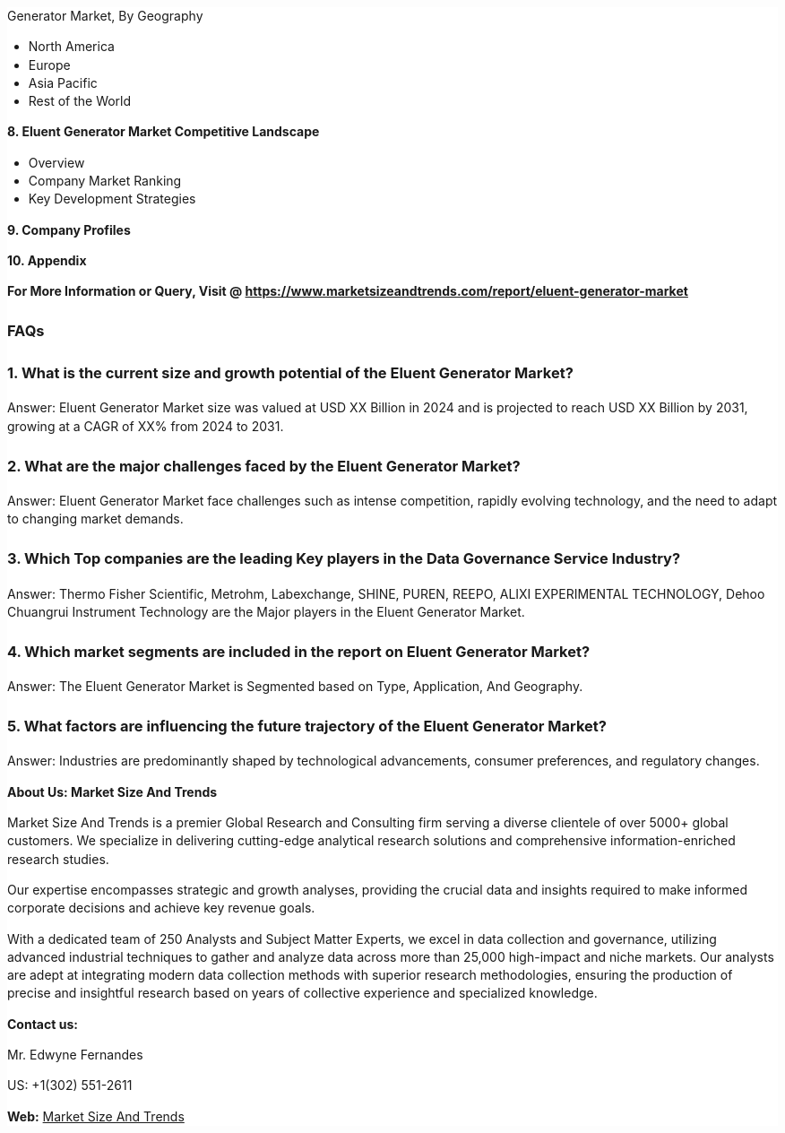 Generator Market, By Geography</span></strong></p></div><div class="" data-test-id=""><ul><li><span class="">North America</span></li><li><span class="">Europe</span></li><li><span class="">Asia Pacific</span></li><li><span class="">Rest of the World</span></li></ul></div><div class="" data-test-id=""><p><strong><span class="">8. Eluent Generator Market Competitive Landscape</span></strong></p></div><div class="" data-test-id=""><ul><li><span class="">Overview</span></li><li><span class="">Company Market Ranking</span></li><li><span class="">Key Development Strategies</span></li></ul></div><div class="" data-test-id=""><p><strong><span class="">9. Company Profiles</span></strong></p></div><div class="" data-test-id=""><p><strong><span class="">10. Appendix</span></strong></p></div><div class="" data-test-id=""><p><strong><span class="">For More Information or Query, Visit @ <a href="https://www.marketsizeandtrends.com/report/eluent-generator-market" target="_blank">https://www.marketsizeandtrends.com/report/eluent-generator-market</a></span></strong></p></div><div class="" data-test-id=""><div class="article-main__content" data-test-id="publishing-text-block"><h3><strong><span class="">FAQs</span></strong></h3></div><div class="article-main__content" data-test-id="publishing-text-block"><h3><span class="">1. What is the current size and growth potential of the Eluent Generator Market?</span></h3></div><div class="article-main__content" data-test-id="publishing-text-block"><p><span class="font-[700]">Answer</span><span class="">: Eluent Generator Market size was valued at USD XX Billion in 2024 and is projected to reach USD XX Billion by 2031, growing at a CAGR of XX% from 2024 to 2031.</span></p></div><div class="article-main__content" data-test-id="publishing-text-block"><h3><span class="">2. What are the major challenges faced by the Eluent Generator Market?</span></h3></div><div class="article-main__content" data-test-id="publishing-text-block"><p><span class="font-[700]">Answer</span><span class="">: Eluent Generator Market face challenges such as intense competition, rapidly evolving technology, and the need to adapt to changing market demands.</span></p></div><div class="article-main__content" data-test-id="publishing-text-block"><h3><span class="">3. Which Top companies are the leading Key players in the Data Governance Service Industry?</span></h3></div><div class="article-main__content" data-test-id="publishing-text-block"><p><span class="font-[700]">Answer</span><span class="">: Thermo Fisher Scientific, Metrohm, Labexchange, SHINE, PUREN, REEPO, ALIXI EXPERIMENTAL TECHNOLOGY, Dehoo Chuangrui Instrument Technology are the Major players in the Eluent Generator Market.</span></p></div><div class="article-main__content" data-test-id="publishing-text-block"><h3><span class="">4. Which market segments are included in the report on Eluent Generator Market?</span></h3></div><div class="article-main__content" data-test-id="publishing-text-block"><p><span class="font-[700]">Answer</span><span class="">: The Eluent Generator Market is Segmented based on Type, Application, And Geography.</span></p></div><div class="article-main__content" data-test-id="publishing-text-block"><h3><span class="">5. What factors are influencing the future trajectory of the Eluent Generator Market?</span></h3></div><div class="article-main__content" data-test-id="publishing-text-block"><p><span class="font-[700]">Answer:</span><span class="">&nbsp;Industries are predominantly shaped by technological advancements, consumer preferences, and regulatory changes.</span></p></div><p><strong><span class="">About Us: Market Size And Trends</span></strong></p></div><div class="" data-test-id=""><p><span class="">Market Size And Trends is a premier Global Research and Consulting firm serving a diverse clientele of over 5000+ global customers. We specialize in delivering cutting-edge analytical research solutions and comprehensive information-enriched research studies.</span></p></div><div class="" data-test-id=""><p><span class="">Our expertise encompasses strategic and growth analyses, providing the crucial data and insights required to make informed corporate decisions and achieve key revenue goals.</span></p></div><div class="" data-test-id=""><p><span class="">With a dedicated team of 250 Analysts and Subject Matter Experts, we excel in data collection and governance, utilizing advanced industrial techniques to gather and analyze data across more than 25,000 high-impact and niche markets. Our analysts are adept at integrating modern data collection methods with superior research methodologies, ensuring the production of precise and insightful research based on years of collective experience and specialized knowledge.</span></p></div><div class="" data-test-id=""><p><strong><span class="">Contact us:</span></strong></p></div><div class="" data-test-id=""><p><span class="">Mr. Edwyne Fernandes</span></p></div><div class="" data-test-id=""><p><span class="">US: +1(302) 551-2611<br /></span></p><p><span class=""><strong>Web:</strong> <a href="https://www.marketsizeandtrends.com/" target="_blank">Market Size And Trends</a></span></p></div>
